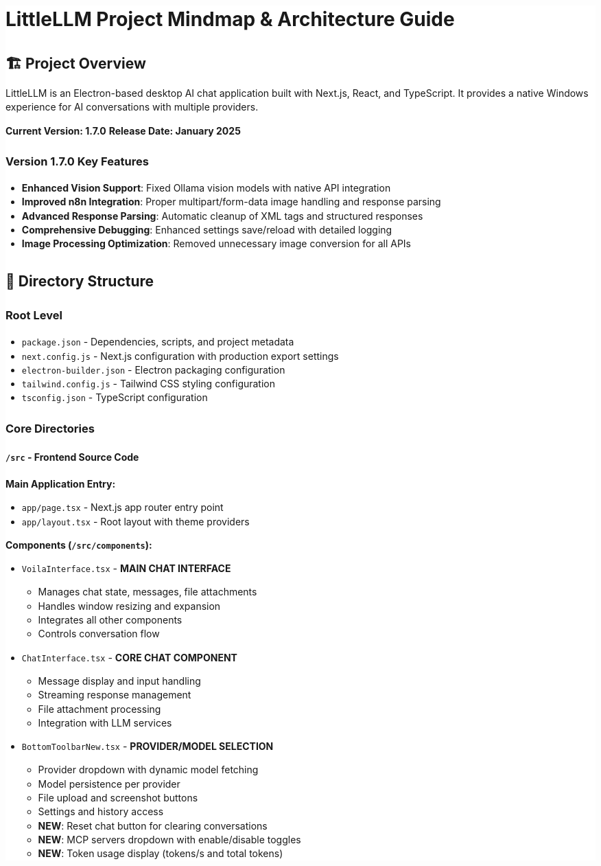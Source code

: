 # LittleLLM Project Mindmap & Architecture Guide

## 🏗️ Project Overview
LittleLLM is an Electron-based desktop AI chat application built with Next.js, React, and TypeScript. It provides a native Windows experience for AI conversations with multiple providers.

**Current Version: 1.7.0**
**Release Date: January 2025**

### Version 1.7.0 Key Features
- **Enhanced Vision Support**: Fixed Ollama vision models with native API integration
- **Improved n8n Integration**: Proper multipart/form-data image handling and response parsing
- **Advanced Response Parsing**: Automatic cleanup of XML tags and structured responses
- **Comprehensive Debugging**: Enhanced settings save/reload with detailed logging
- **Image Processing Optimization**: Removed unnecessary image conversion for all APIs

## 📁 Directory Structure

### Root Level
- `package.json` - Dependencies, scripts, and project metadata
- `next.config.js` - Next.js configuration with production export settings
- `electron-builder.json` - Electron packaging configuration
- `tailwind.config.js` - Tailwind CSS styling configuration
- `tsconfig.json` - TypeScript configuration

### Core Directories

#### `/src` - Frontend Source Code
**Main Application Entry:**
- `app/page.tsx` - Next.js app router entry point
- `app/layout.tsx` - Root layout with theme providers

**Components (`/src/components`):**
- `VoilaInterface.tsx` - **MAIN CHAT INTERFACE**
  - Manages chat state, messages, file attachments
  - Handles window resizing and expansion
  - Integrates all other components
  - Controls conversation flow

- `ChatInterface.tsx` - **CORE CHAT COMPONENT**
  - Message display and input handling
  - Streaming response management
  - File attachment processing
  - Integration with LLM services

- `BottomToolbarNew.tsx` - **PROVIDER/MODEL SELECTION**
  - Provider dropdown with dynamic model fetching
  - Model persistence per provider
  - File upload and screenshot buttons
  - Settings and history access
  - **NEW**: Reset chat button for clearing conversations
  - **NEW**: MCP servers dropdown with enable/disable toggles
  - **NEW**: Token usage display (tokens/s and total tokens)
